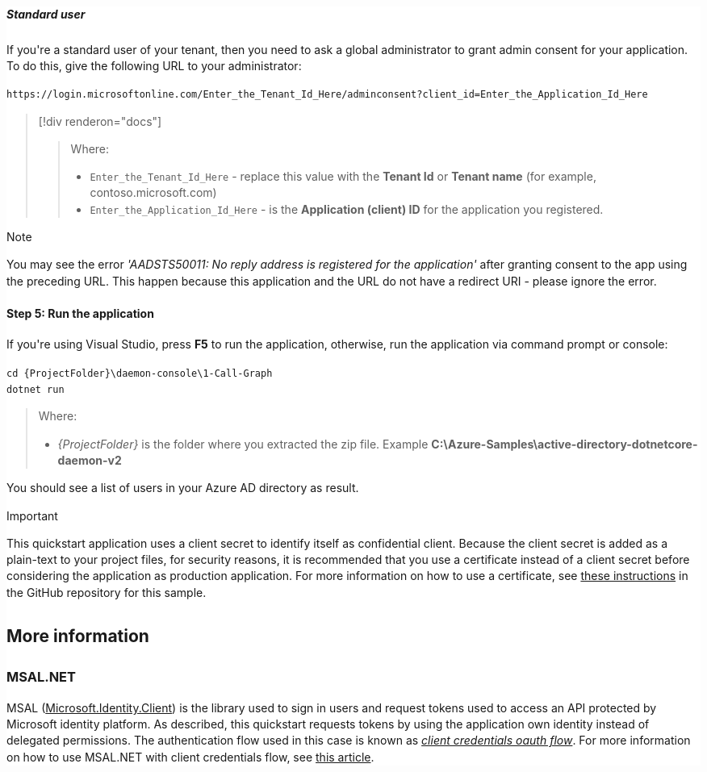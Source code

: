##### Standard user

If you're a standard user of your tenant, then you need to ask a global administrator to grant admin consent for your application. To do this, give the following URL to your administrator:

```url
https://login.microsoftonline.com/Enter_the_Tenant_Id_Here/adminconsent?client_id=Enter_the_Application_Id_Here
```

> [!div renderon="docs"]
>> Where:
>> * `Enter_the_Tenant_Id_Here` - replace this value with the **Tenant Id** or **Tenant name** (for example, contoso.microsoft.com)
>> * `Enter_the_Application_Id_Here` - is the **Application (client) ID** for the application you registered.

> [!NOTE]
> You may see the error *'AADSTS50011: No reply address is registered for the application'* after granting consent to the app using the preceding URL. This happen because this application and the URL do not have a redirect URI - please ignore the error.

#### Step 5: Run the application

If you're using Visual Studio, press **F5** to run the application, otherwise, run the application via command prompt or console:

```console
cd {ProjectFolder}\daemon-console\1-Call-Graph
dotnet run
```

> Where:
> * *{ProjectFolder}* is the folder where you extracted the zip file. Example **C:\Azure-Samples\active-directory-dotnetcore-daemon-v2**

You should see a list of users in your Azure AD directory as result.

> [!IMPORTANT]
> This quickstart application uses a client secret to identify itself as confidential client. Because the client secret is added as a plain-text to your project files, for security reasons, it is recommended that you use a certificate instead of a client secret before considering the application as production application. For more information on how to use a certificate, see [these instructions](https://github.com/Azure-Samples/active-directory-dotnetcore-daemon-v2/#variation-daemon-application-using-client-credentials-with-certificates) in the GitHub repository for this sample.

## More information

### MSAL.NET

MSAL ([Microsoft.Identity.Client](https://www.nuget.org/packages/Microsoft.Identity.Client)) is the library used to sign in users and request tokens used to access an API protected by Microsoft identity platform. As described, this quickstart requests tokens by using the application own identity instead of delegated permissions. The authentication flow used in this case is known as *[client credentials oauth flow](v2-oauth2-client-creds-grant-flow.md)*. For more information on how to use MSAL.NET with client credentials flow, see [this article](https://aka.ms/msal-net-client-credentials).
